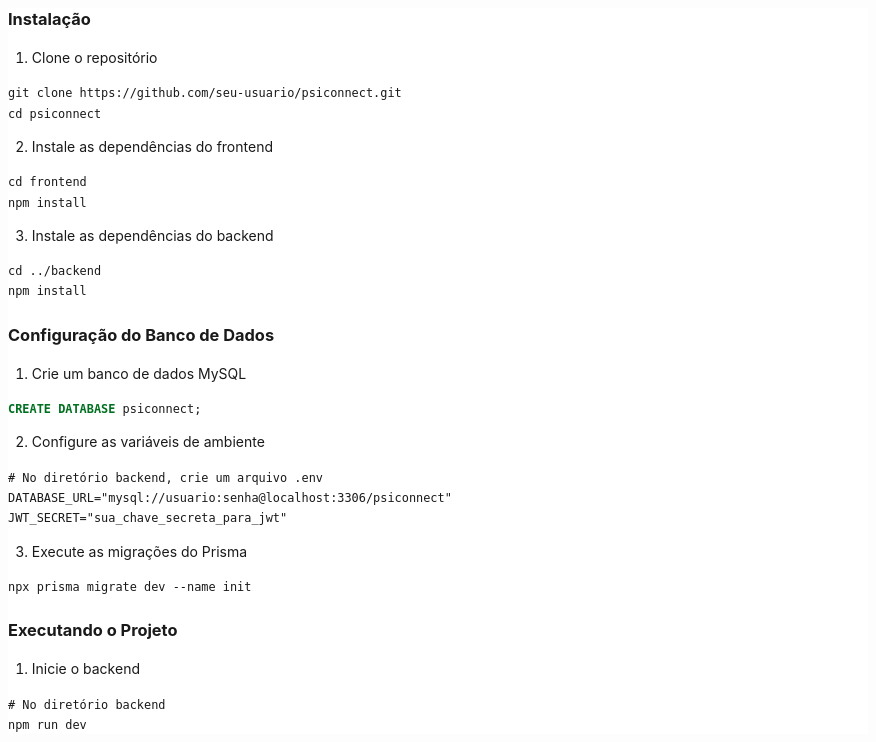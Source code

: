 
### Instalação

1. Clone o repositório

```shellscript
git clone https://github.com/seu-usuario/psiconnect.git
cd psiconnect
```


2. Instale as dependências do frontend

```shellscript
cd frontend
npm install
```


3. Instale as dependências do backend

```shellscript
cd ../backend
npm install
```




### Configuração do Banco de Dados

1. Crie um banco de dados MySQL

```sql
CREATE DATABASE psiconnect;
```


2. Configure as variáveis de ambiente

```shellscript
# No diretório backend, crie um arquivo .env
DATABASE_URL="mysql://usuario:senha@localhost:3306/psiconnect"
JWT_SECRET="sua_chave_secreta_para_jwt"
```


3. Execute as migrações do Prisma

```shellscript
npx prisma migrate dev --name init
```




### Executando o Projeto

1. Inicie o backend

```shellscript
# No diretório backend
npm run dev
```
